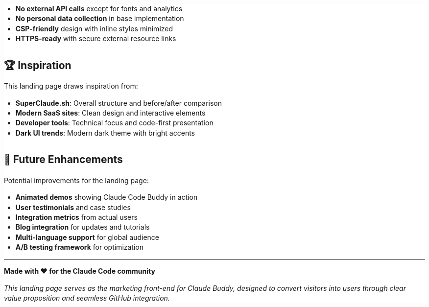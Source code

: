 - **No external API calls** except for fonts and analytics
- **No personal data collection** in base implementation  
- **CSP-friendly** design with inline styles minimized
- **HTTPS-ready** with secure external resource links

## 🏆 Inspiration

This landing page draws inspiration from:
- **SuperClaude.sh**: Overall structure and before/after comparison
- **Modern SaaS sites**: Clean design and interactive elements
- **Developer tools**: Technical focus and code-first presentation
- **Dark UI trends**: Modern dark theme with bright accents

## 🚀 Future Enhancements

Potential improvements for the landing page:
- **Animated demos** showing Claude Code Buddy in action
- **User testimonials** and case studies
- **Integration metrics** from actual users
- **Blog integration** for updates and tutorials
- **Multi-language support** for global audience
- **A/B testing framework** for optimization

---

**Made with ❤️ for the Claude Code community**

*This landing page serves as the marketing front-end for Claude Buddy, designed to convert visitors into users through clear value proposition and seamless GitHub integration.*